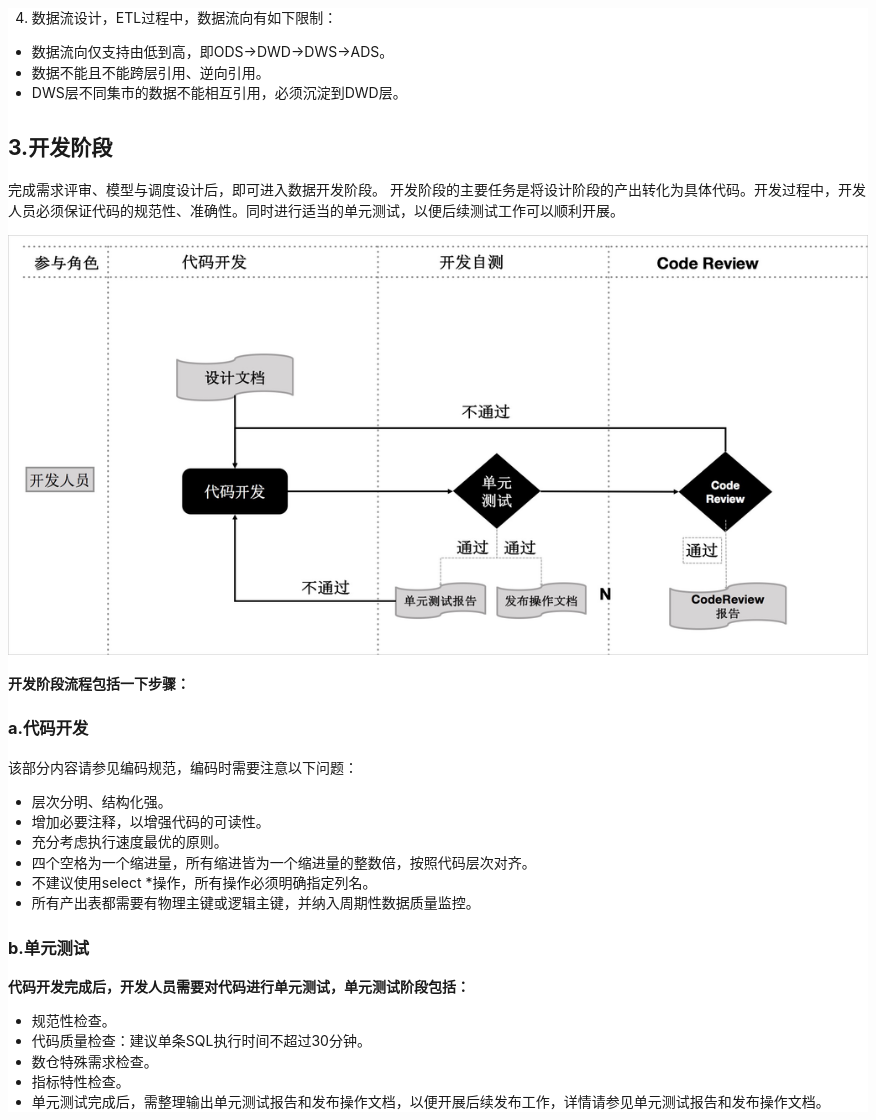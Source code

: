 4. 数据流设计，ETL过程中，数据流向有如下限制：
  - 数据流向仅支持由低到高，即ODS->DWD->DWS->ADS。
  - 数据不能且不能跨层引用、逆向引用。
  - DWS层不同集市的数据不能相互引用，必须沉淀到DWD层。

## 3.开发阶段

完成需求评审、模型与调度设计后，即可进入数据开发阶段。
开发阶段的主要任务是将设计阶段的产出转化为具体代码。开发过程中，开发人员必须保证代码的规范性、准确性。同时进行适当的单元测试，以便后续测试工作可以顺利开展。

![开发阶段流程示意](./images/data-dev4.png)

**开发阶段流程包括一下步骤：**

### a.代码开发

该部分内容请参见编码规范，编码时需要注意以下问题：

- 层次分明、结构化强。
- 增加必要注释，以增强代码的可读性。
- 充分考虑执行速度最优的原则。
- 四个空格为一个缩进量，所有缩进皆为一个缩进量的整数倍，按照代码层次对齐。
- 不建议使用select *操作，所有操作必须明确指定列名。
- 所有产出表都需要有物理主键或逻辑主键，并纳入周期性数据质量监控。

### b.单元测试

**代码开发完成后，开发人员需要对代码进行单元测试，单元测试阶段包括：**

- 规范性检查。
- 代码质量检查：建议单条SQL执行时间不超过30分钟。
- 数仓特殊需求检查。
- 指标特性检查。
- 单元测试完成后，需整理输出单元测试报告和发布操作文档，以便开展后续发布工作，详情请参见单元测试报告和发布操作文档。
